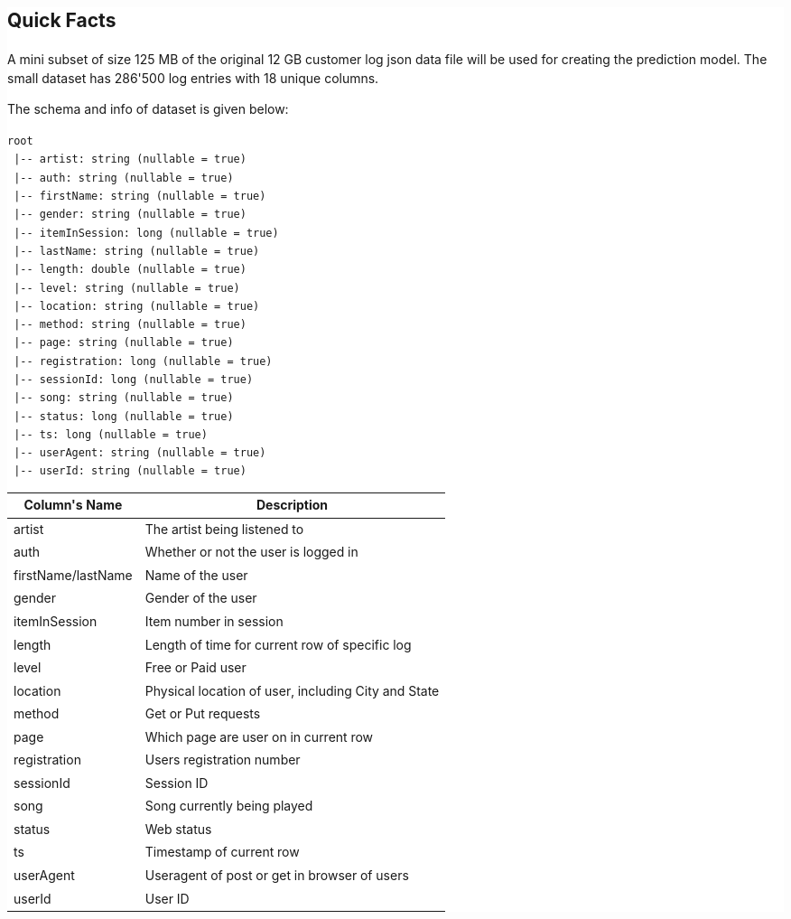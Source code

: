 ## Quick Facts

A mini subset of size 125 MB of the original 12 GB customer log json data file will be used for creating the prediction model. The small dataset has 286'500 log entries with 18 unique columns. 

The schema and info of dataset is given below:

```
root
 |-- artist: string (nullable = true)
 |-- auth: string (nullable = true)
 |-- firstName: string (nullable = true)
 |-- gender: string (nullable = true)
 |-- itemInSession: long (nullable = true)
 |-- lastName: string (nullable = true)
 |-- length: double (nullable = true)
 |-- level: string (nullable = true)
 |-- location: string (nullable = true)
 |-- method: string (nullable = true)
 |-- page: string (nullable = true)
 |-- registration: long (nullable = true)
 |-- sessionId: long (nullable = true)
 |-- song: string (nullable = true)
 |-- status: long (nullable = true)
 |-- ts: long (nullable = true)
 |-- userAgent: string (nullable = true)
 |-- userId: string (nullable = true)
```

| Column's Name      | Description                                         |
| ------------------ | --------------------------------------------------- |
| artist             | The artist being listened to                        |
| auth               | Whether or not the user is logged in                |
| firstName/lastName | Name of the user                                    |
| gender             | Gender of the user                                  |
| itemInSession      | Item number in session                              |
| length             | Length of time for current row of specific log      |
| level              | Free or Paid user                                   |
| location           | Physical location of user, including City and State |
| method             | Get or Put requests                                 |
| page               | Which page are user on in current row               |
| registration       | Users registration number                           |
| sessionId          | Session ID                                          |
| song               | Song currently being played                         |
| status             | Web status                                          |
| ts                 | Timestamp of current row                            |
| userAgent          | Useragent of post or get in browser of users        |
| userId             | User ID                                             |
